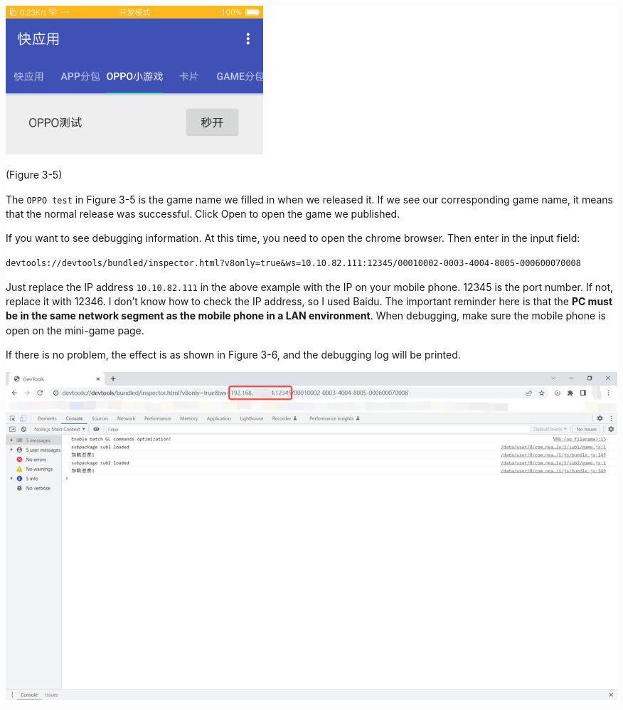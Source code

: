 ![Picture 5](img/3-5.png)

(Figure 3-5)

The `OPPO test` in Figure 3-5 is the game name we filled in when we released it. If we see our corresponding game name, it means that the normal release was successful. Click Open to open the game we published.

If you want to see debugging information. At this time, you need to open the chrome browser. Then enter in the input field:

```
devtools://devtools/bundled/inspector.html?v8only=true&ws=10.10.82.111:12345/00010002-0003-4004-8005-000600070008
```

Just replace the IP address `10.10.82.111` in the above example with the IP on your mobile phone. 12345 is the port number. If not, replace it with 12346. I don’t know how to check the IP address, so I used Baidu. The important reminder here is that the **PC must be in the same network segment as the mobile phone in a LAN environment**. When debugging, make sure the mobile phone is open on the mini-game page.

If there is no problem, the effect is as shown in Figure 3-6, and the debugging log will be printed.

![3-6](img/3-6.png)
